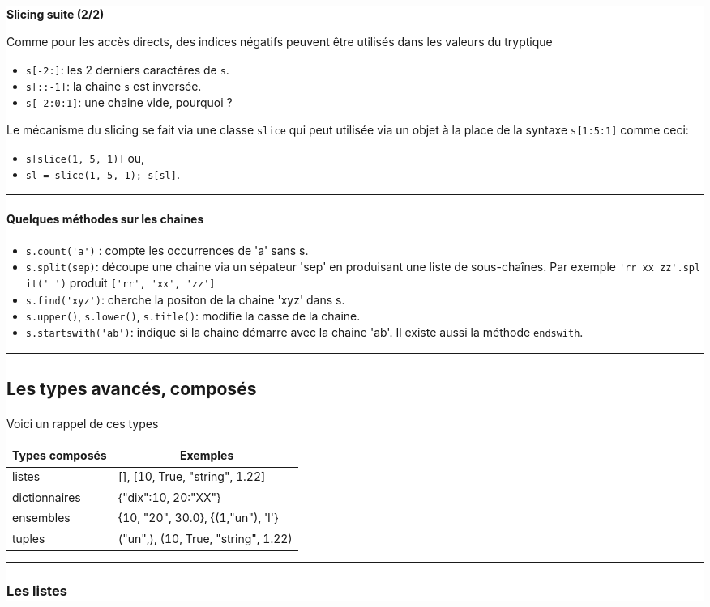**Slicing suite (2/2)**

Comme pour les accès directs, des indices négatifs peuvent être utilisés dans les valeurs du tryptique

+ `s[-2:]`: les 2 derniers caractéres de `s`.
+ `s[::-1]`: la chaine `s` est inversée.
+ `s[-2:0:1]`: une chaine vide, pourquoi ?

Le mécanisme du slicing se fait via une classe `slice` qui peut utilisée via un objet à la place de la syntaxe `s[1:5:1]` comme ceci:
+ `s[slice(1, 5, 1)]` ou, 
+ `sl = slice(1, 5, 1); s[sl]`.

---
<style scoped> {
  font-size: 28px;
}
</style>

#### Quelques méthodes sur les chaines

* `s.count('a')` : compte les occurrences de 'a' sans s.
* `s.split(sep)`: découpe une chaine via un sépateur 'sep' en produisant une liste de sous-chaînes. Par exemple `'rr xx zz'.split(' ')` produit `['rr', 'xx', 'zz']`
* `s.find('xyz')`: cherche la positon de la chaine 'xyz' dans s.
* `s.upper()`, `s.lower()`, `s.title()`: modifie la casse de la chaine.
* `s.startswith('ab')`: indique si la chaine démarre avec la chaine 'ab'. Il existe aussi la méthode `endswith`.


---
## Les types avancés, composés
<style scoped> {
  font-size: 29px;
}
</style>

Voici un rappel de ces types

Types composés | Exemples|
|-------|----|
| listes  | [], [10, True, "string", 1.22]|
|dictionnaires| {"dix":10, 20:"XX"}|
| ensembles | {10, "20", 30.0},  {(1,"un"), 'I'}|
| tuples | ("un",),  (10, True, "string", 1.22)|



---
<style scoped> {
  font-size: 30px;
}
</style>
### Les listes
